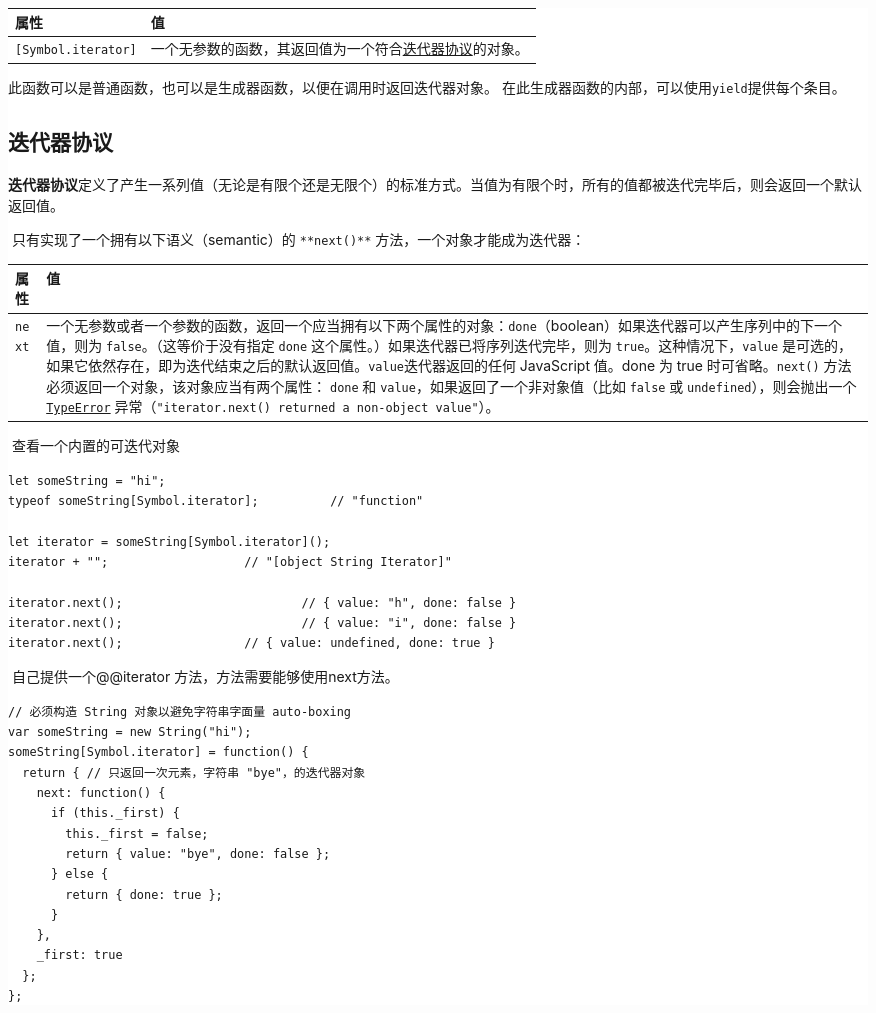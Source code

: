 | 属性                | 值                                                           |
| :------------------ | :----------------------------------------------------------- |
| `[Symbol.iterator]` | 一个无参数的函数，其返回值为一个符合[迭代器协议](https://developer.mozilla.org/zh-CN/docs/Web/JavaScript/Reference/Iteration_protocols#迭代器协议)的对象。 |



​		此函数可以是普通函数，也可以是生成器函数，以便在调用时返回迭代器对象。 在此生成器函数的内部，可以使用`yield`提供每个条目。



## 迭代器协议

​		**迭代器协议**定义了产生一系列值（无论是有限个还是无限个）的标准方式。当值为有限个时，所有的值都被迭代完毕后，则会返回一个默认返回值。

​		只有实现了一个拥有以下语义（semantic）的 `**next()**` 方法，一个对象才能成为迭代器：

| 属性   | 值                                                           |
| :----- | :----------------------------------------------------------- |
| `next` | 一个无参数或者一个参数的函数，返回一个应当拥有以下两个属性的对象：`done`（boolean）如果迭代器可以产生序列中的下一个值，则为 `false`。（这等价于没有指定 `done` 这个属性。）如果迭代器已将序列迭代完毕，则为 `true`。这种情况下，`value` 是可选的，如果它依然存在，即为迭代结束之后的默认返回值。`value`迭代器返回的任何 JavaScript 值。done 为 true 时可省略。`next()` 方法必须返回一个对象，该对象应当有两个属性： `done` 和 `value`，如果返回了一个非对象值（比如 `false` 或 `undefined`），则会抛出一个 [`TypeError`](https://developer.mozilla.org/zh-CN/docs/Web/JavaScript/Reference/Global_Objects/TypeError) 异常（`"iterator.next() returned a non-object value"`）。 |



​		查看一个内置的可迭代对象

```
let someString = "hi";
typeof someString[Symbol.iterator];          // "function"

let iterator = someString[Symbol.iterator]();
iterator + "";                   // "[object String Iterator]"

iterator.next();                         // { value: "h", done: false }
iterator.next();                         // { value: "i", done: false }
iterator.next();                 // { value: undefined, done: true }
```



​		自己提供一个@@iterator 方法，方法需要能够使用next方法。

```
// 必须构造 String 对象以避免字符串字面量 auto-boxing
var someString = new String("hi");
someString[Symbol.iterator] = function() {
  return { // 只返回一次元素，字符串 "bye"，的迭代器对象
    next: function() {	
      if (this._first) {
        this._first = false;
        return { value: "bye", done: false };
      } else {
        return { done: true };
      }
    },
    _first: true
  };
};
```
